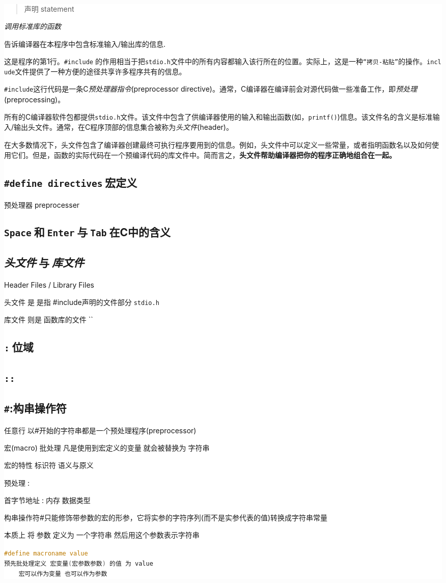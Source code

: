 > 声明 statement

*调用标准库的函数*

告诉编译器在本程序中包含标准输入/输出库的信息. 

这是程序的第1行。`#include` 的作用相当于把`stdio.h`文件中的所有内容都输入该行所在的位置。实际上，这是一种`“拷贝-粘贴”`的操作。`include`文件提供了一种方便的途径共享许多程序共有的信息。

`#include`这行代码是一条C*预处理器指令*(preprocessor directive)。通常，C编译器在编译前会对源代码做一些准备工作，即*预处理*(preprocessing)。

所有的C编译器软件包都提供`stdio.h`文件。该文件中包含了供编译器使用的输入和输出函数(如，`printf()`)信息。该文件名的含义是标准输入/输出头文件。通常，在C程序顶部的信息集合被称为*头文件*(header)。

在大多数情况下，头文件包含了编译器创建最终可执行程序要用到的信息。例如，头文件中可以定义一些常量，或者指明函数名以及如何使用它们。但是，函数的实际代码在一个预编译代码的库文件中。简而言之，**头文件帮助编译器把你的程序正确地组合在一起。**

## `#define directives`  宏定义

预处理器 preprocesser

## `Space` 和 `Enter` 与 `Tab` 在C中的含义

## *头文件* 与 *库文件*

Header Files / Library Files

头文件 是 是指 #include声明的文件部分 `stdio.h`

库文件 则是 函数库的文件 ``

## `:` 位域

## `::` 

## `#`:构串操作符

任意行 以#开始的字符串都是一个预处理程序(preprocessor)

宏(macro)  批处理 凡是使用到宏定义的变量 就会被替换为 字符串

宏的特性 标识符 语义与原义 

预处理 : 

首字节地址 : 内存 数据类型 

构串操作符#只能修饰带参数的宏的形参，它将实参的字符序列(而不是实参代表的值)转换成字符串常量

本质上 将 参数 定义为 一个字符串 然后用这个参数表示字符串

```c
#define macroname value
预先批处理定义 宏变量(宏参数参数) 的值 为 value
    宏可以作为变量 也可以作为参数
```
